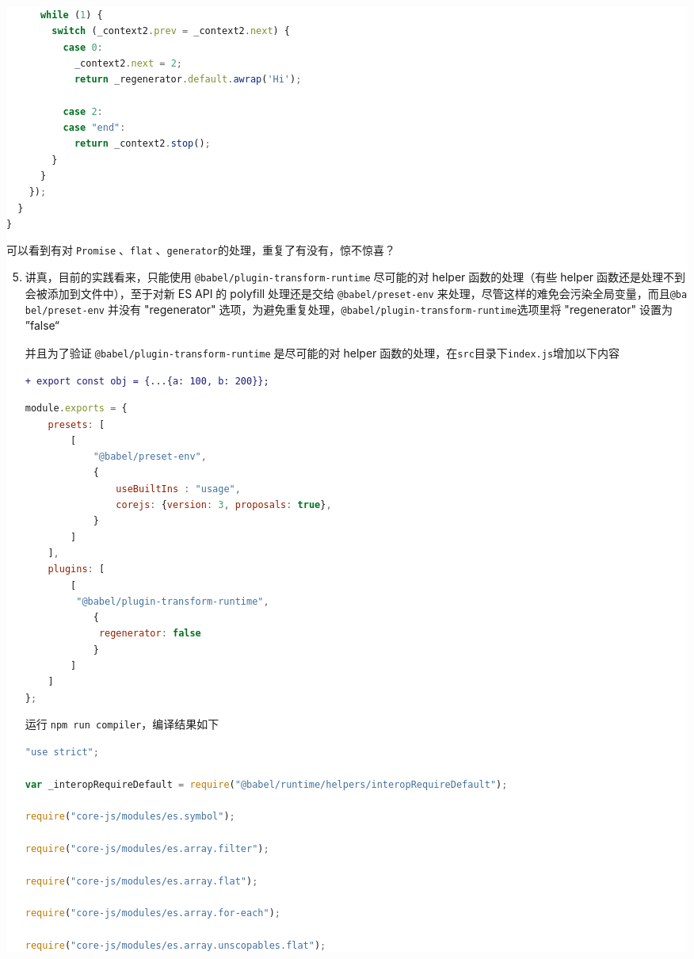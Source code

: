    ```javascript
         while (1) {
           switch (_context2.prev = _context2.next) {
             case 0:
               _context2.next = 2;
               return _regenerator.default.awrap('Hi');
   
             case 2:
             case "end":
               return _context2.stop();
           }
         }
       });
     }
   }
   ```

   可以看到有对 `Promise` 、`flat` 、`generator`的处理，重复了有没有，惊不惊喜？

5. 讲真，目前的实践看来，只能使用 `@babel/plugin-transform-runtime` 尽可能的对 helper 函数的处理（有些 helper 函数还是处理不到会被添加到文件中），至于对新 ES API 的 polyfill 处理还是交给 `@babel/preset-env` 来处理，尽管这样的难免会污染全局变量，而且`@babel/preset-env`  并没有 "regenerator" 选项，为避免重复处理，`@babel/plugin-transform-runtime`选项里将 "regenerator" 设置为 ”false“

   并且为了验证 `@babel/plugin-transform-runtime` 是尽可能的对 helper 函数的处理，在`src`目录下`index.js`增加以下内容
   
   ```diff
   + export const obj = {...{a: 100, b: 200}};
   ```
   
   ```javascript
   module.exports = {
       presets: [
           [
               "@babel/preset-env",
               {
                   useBuiltIns : "usage",
                   corejs: {version: 3, proposals: true},
               }
           ]
       ],
       plugins: [
           [
            "@babel/plugin-transform-runtime",
               {
                regenerator: false
               }
           ]
       ]
   };
   ```
   
   运行 `npm run compiler`，编译结果如下
   
   ```javascript
   "use strict";
   
   var _interopRequireDefault = require("@babel/runtime/helpers/interopRequireDefault");
   
   require("core-js/modules/es.symbol");
   
   require("core-js/modules/es.array.filter");
   
   require("core-js/modules/es.array.flat");
   
   require("core-js/modules/es.array.for-each");
   
   require("core-js/modules/es.array.unscopables.flat");
   
   ```